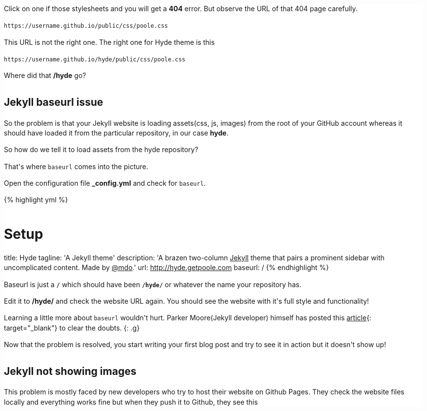 Click on one if those stylesheets and you will get a **404** error. But observe the URL of that 404 page carefully.

``https://username.github.io/public/css/poole.css`` 

This URL is not the right one. The right one for Hyde theme is this

``https://username.github.io/hyde/public/css/poole.css``

Where did that **/hyde** go?

## Jekyll baseurl issue

So the problem is that your Jekyll website is loading assets(css, js, images) from the root of your GitHub account whereas it should have loaded it from the particular repository, in our case **hyde**.

So how do we tell it to load assets from the hyde repository?

That's where ``baseurl`` comes into the picture.

Open the configuration file **_config.yml** and check for ``baseurl``. 

{% highlight yml %}
# Setup
title:            Hyde
tagline:          'A Jekyll theme'
description:      'A brazen two-column <a href="http://jekyllrb.com" target="_blank">Jekyll</a> theme that pairs a prominent sidebar with uncomplicated content. Made by <a href="https://twitter.com/mdo" target="_blank">@mdo</a>.'
url:              http://hyde.getpoole.com
baseurl:          /
{% endhighlight %}

Baseurl is just a **``/``** which should have been **``/hyde/``** or whatever the name your repository has.

Edit it to **/hyde/** and check the website URL again. You should see the website with it's full style and functionality!

Learning a little more about ``baseurl`` wouldn't hurt. Parker Moore(Jekyll developer) himself has posted this [article](https://byparker.com/blog/2014/clearing-up-confusion-around-baseurl/){: target="_blank"} to clear the doubts.
{: .g}

Now that the problem is resolved, you start writing your first blog post and try to see it in action but it doesn't show up!


## Jekyll not showing images
This problem is mostly faced by new developers who try to host their website on Github Pages. They check the website files locally and everything works fine but when they push it to Github, they see this 
